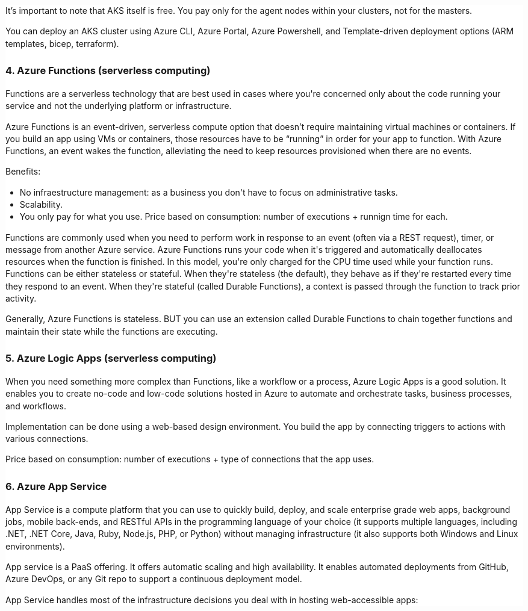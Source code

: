 It’s important to note that AKS itself is free. You pay only for the agent nodes within your clusters, not for the masters. 

You can deploy an AKS cluster using  Azure CLI, Azure Portal, Azure Powershell, and Template-driven deployment options  (ARM templates, bicep, terraform).

### 4. Azure Functions (serverless computing)

Functions are a serverless technology that are best used in cases where you're concerned only about the code running your service and not the underlying platform or infrastructure.

Azure Functions is an event-driven, serverless compute option that doesn’t require maintaining virtual machines or containers. If you build an app using VMs or containers, those resources have to be “running” in order for your app to function. With Azure Functions, an event wakes the function, alleviating the need to keep resources provisioned when there are no events.

Benefits:
- No infraestructure management: as a business you don't have to focus on administrative tasks.
- Scalability.
- You only pay for what you use. Price based on consumption: number of executions + runnign time for each.

Functions are commonly used when you need to perform work in response to an event (often via a REST request), timer, or message from another Azure service. Azure Functions runs your code when it's triggered and automatically deallocates resources when the function is finished. In this model, you're only charged for the CPU time used while your function runs. Functions can be either stateless or stateful. When they're stateless (the default), they behave as if they're restarted every time they respond to an event. When they're stateful (called Durable Functions), a context is passed through the function to track prior activity.

Generally, Azure Functions is stateless. BUT you can use an extension called Durable Functions to chain together functions and maintain their state while the functions are executing.

### 5. Azure Logic Apps  (serverless computing)

When you need something more complex than Functions, like a workflow or a process, Azure Logic Apps is a good solution. It enables you to create no-code and low-code solutions hosted in Azure to automate and orchestrate tasks, business processes, and workflows. 

Implementation can be done using a web-based design environment. You build the app by connecting triggers to actions with various connections. 

Price based on consumption: number of executions + type of connections that the app uses.

### 6. Azure App Service

App Service is a compute platform that you can use to quickly build, deploy, and scale enterprise grade web apps, background jobs, mobile back-ends, and RESTful APIs in the programming language of your choice (it supports multiple languages, including .NET, .NET Core, Java, Ruby, Node.js, PHP, or Python) without managing infrastructure (it also supports both Windows and Linux environments).

App service is a PaaS offering. It offers automatic scaling and high availability. It enables automated deployments from GitHub, Azure DevOps, or any Git repo to support a continuous deployment model.

App Service handles most of the infrastructure decisions you deal with in hosting web-accessible apps:
